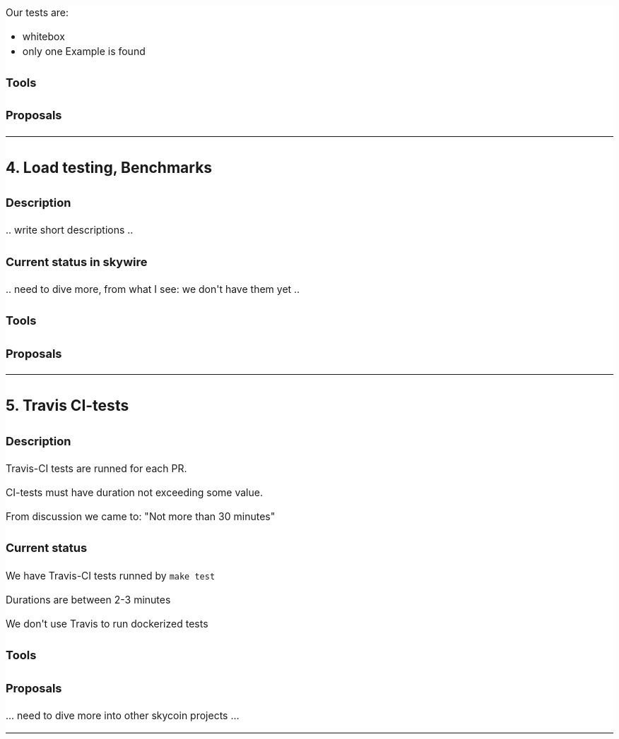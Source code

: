 Our tests are:

- whitebox
- only one Example is found  

### Tools

### Proposals

-------------------------------------------------------------------

## 4. Load testing, Benchmarks

### Description

.. write short descriptions ..

### Current status in skywire

.. need to dive more, from what I see: we don't have them yet ..

### Tools

### Proposals

-------------------------------------------------------------------

## 5. Travis CI-tests

### Description

Travis-CI tests are runned for each PR.

CI-tests must have duration not exceeding some value.

From discussion we came to: "Not more than 30 minutes"

### Current status

We have Travis-CI tests runned by `make test`

Durations are between 2-3 minutes

We don't use Travis to run dockerized tests

### Tools

### Proposals

... need to dive more into other skycoin projects ...

-------------------------------------------------------------------
